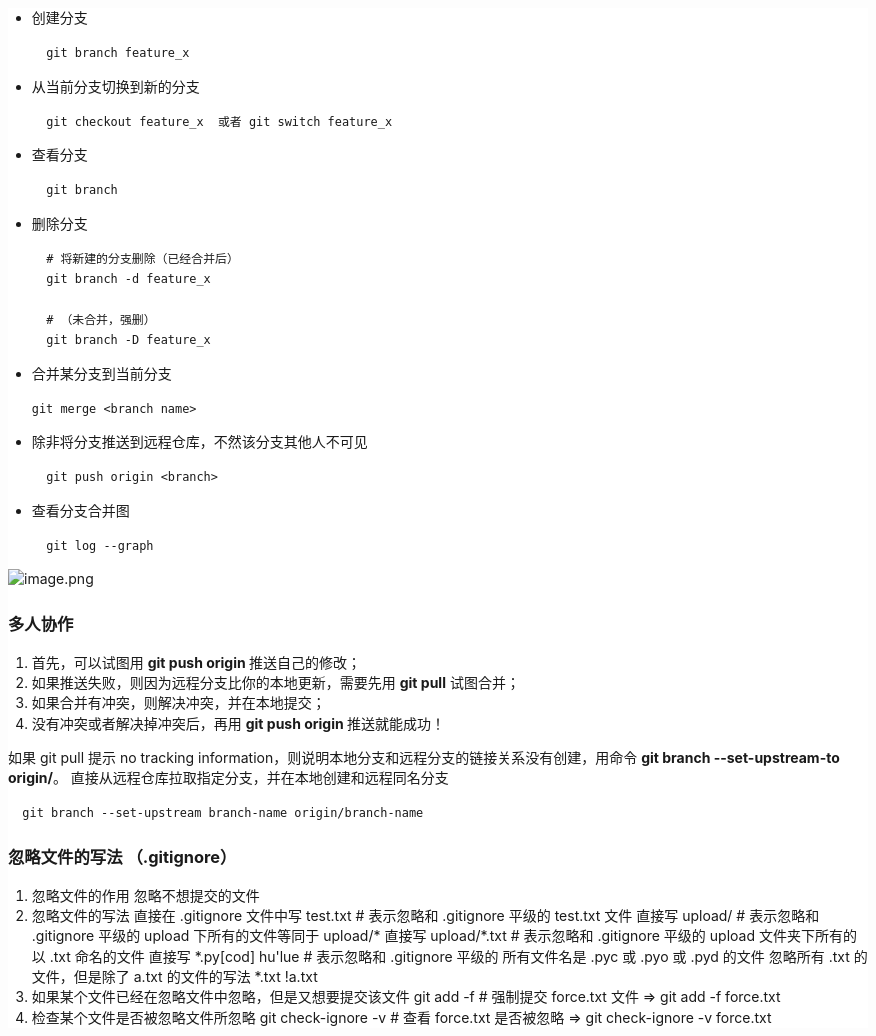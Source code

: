 - 创建分支
  ```git
    git branch feature_x
  ```
- 从当前分支切换到新的分支
  ```git
    git checkout feature_x  或者 git switch feature_x
  ```
- 查看分支
  ```git
    git branch
  ```
- 删除分支
  ```git
    # 将新建的分支删除（已经合并后）
    git branch -d feature_x

    # （未合并，强删）
    git branch -D feature_x
  ```
- 合并某分支到当前分支
  ```git
  git merge <branch name> 
  ```

- 除非将分支推送到远程仓库，不然该分支其他人不可见
  ```git
    git push origin <branch>  
  ```
- 查看分支合并图
  ```git
    git log --graph 
  ```

![image.png](https://upload-images.jianshu.io/upload_images/14623749-7a1ec719f624521e.png?imageMogr2/auto-orient/strip%7CimageView2/2/w/1240)

### 多人协作

1. 首先，可以试图用 **git push origin <branch-name>** 推送自己的修改；
2. 如果推送失败，则因为远程分支比你的本地更新，需要先用 **git pull** 试图合并；
3. 如果合并有冲突，则解决冲突，并在本地提交；
4. 没有冲突或者解决掉冲突后，再用 **git push origin <branch-name>** 推送就能成功！

如果 git pull 提示 no tracking information，则说明本地分支和远程分支的链接关系没有创建，用命令 **git branch --set-upstream-to <branch-name> origin/<branch-name>**。
直接从远程仓库拉取指定分支，并在本地创建和远程同名分支
```git
  git branch --set-upstream branch-name origin/branch-name
```

### 忽略文件的写法 （.gitignore）

1. 忽略文件的作用
   忽略不想提交的文件
2. 忽略文件的写法
   直接在 .gitignore 文件中写 test.txt  # 表示忽略和 .gitignore 平级的 test.txt 文件
   直接写 upload/  # 表示忽略和 .gitignore 平级的 upload 下所有的文件等同于 upload/*
   直接写 upload/*.txt  # 表示忽略和 .gitignore 平级的 upload 文件夹下所有的以 .txt 命名的文件
   直接写 *.py[cod] hu'lue # 表示忽略和 .gitignore 平级的 所有文件名是 .pyc 或 .pyo 或 .pyd 的文件
   忽略所有 .txt 的文件，但是除了 a.txt 的文件的写法 *.txt !a.txt
3. 如果某个文件已经在忽略文件中忽略，但是又想要提交该文件
   git  add -f <file name>  # 强制提交 force.txt 文件 => git add -f force.txt
4. 检查某个文件是否被忽略文件所忽略
   git check-ignore -v <file name> # 查看 force.txt 是否被忽略 =>  git check-ignore -v force.txt
